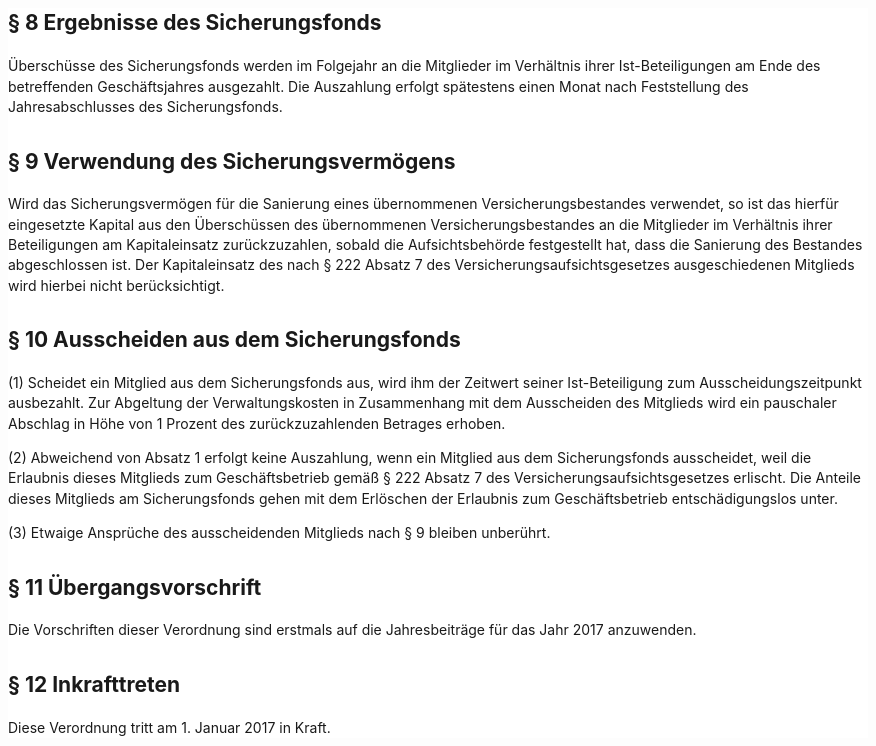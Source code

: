 
## § 8 Ergebnisse des Sicherungsfonds

Überschüsse des Sicherungsfonds werden im Folgejahr an die Mitglieder
im Verhältnis ihrer Ist-Beteiligungen am Ende des betreffenden
Geschäftsjahres ausgezahlt. Die Auszahlung erfolgt spätestens einen
Monat nach Feststellung des Jahresabschlusses des Sicherungsfonds.


## § 9 Verwendung des Sicherungsvermögens

Wird das Sicherungsvermögen für die Sanierung eines übernommenen
Versicherungsbestandes verwendet, so ist das hierfür eingesetzte
Kapital aus den Überschüssen des übernommenen Versicherungsbestandes
an die Mitglieder im Verhältnis ihrer Beteiligungen am Kapitaleinsatz
zurückzuzahlen, sobald die Aufsichtsbehörde festgestellt hat, dass die
Sanierung des Bestandes abgeschlossen ist. Der Kapitaleinsatz des nach
§ 222 Absatz 7 des Versicherungsaufsichtsgesetzes ausgeschiedenen
Mitglieds wird hierbei nicht berücksichtigt.


## § 10 Ausscheiden aus dem Sicherungsfonds

(1) Scheidet ein Mitglied aus dem Sicherungsfonds aus, wird ihm der
Zeitwert seiner Ist-Beteiligung zum Ausscheidungszeitpunkt ausbezahlt.
Zur Abgeltung der Verwaltungskosten in Zusammenhang mit dem
Ausscheiden des Mitglieds wird ein pauschaler Abschlag in Höhe von 1
Prozent des zurückzuzahlenden Betrages erhoben.

(2) Abweichend von Absatz 1 erfolgt keine Auszahlung, wenn ein
Mitglied aus dem Sicherungsfonds ausscheidet, weil die Erlaubnis
dieses Mitglieds zum Geschäftsbetrieb gemäß § 222 Absatz 7 des
Versicherungsaufsichtsgesetzes erlischt. Die Anteile dieses Mitglieds
am Sicherungsfonds gehen mit dem Erlöschen der Erlaubnis zum
Geschäftsbetrieb entschädigungslos unter.

(3) Etwaige Ansprüche des ausscheidenden Mitglieds nach § 9 bleiben
unberührt.


## § 11 Übergangsvorschrift

Die Vorschriften dieser Verordnung sind erstmals auf die
Jahresbeiträge für das Jahr 2017 anzuwenden.


## § 12 Inkrafttreten

Diese Verordnung tritt am 1. Januar 2017 in Kraft.

